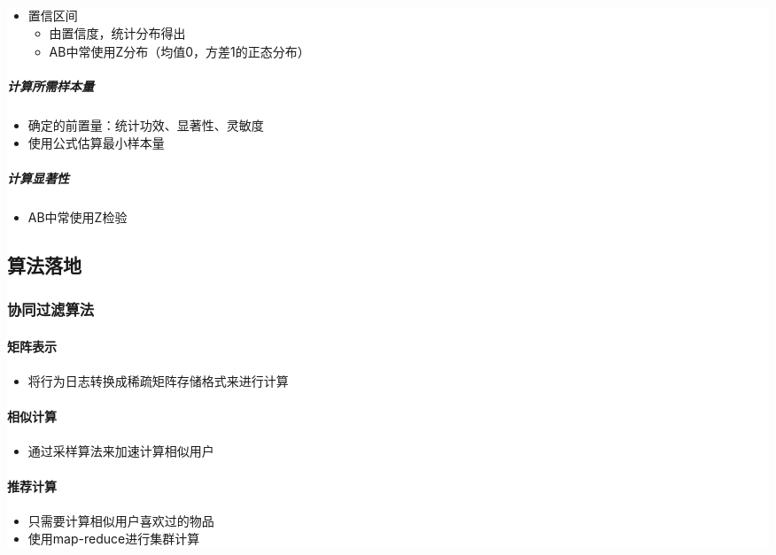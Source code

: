 * 置信区间
    * 由置信度，统计分布得出
    * AB中常使用Z分布（均值0，方差1的正态分布）

##### 计算所需样本量
* 确定的前置量：统计功效、显著性、灵敏度
* 使用公式估算最小样本量

##### 计算显著性
* AB中常使用Z检验



## 算法落地

### 协同过滤算法

#### 矩阵表示
* 将行为日志转换成稀疏矩阵存储格式来进行计算

#### 相似计算
* 通过采样算法来加速计算相似用户

#### 推荐计算
* 只需要计算相似用户喜欢过的物品
* 使用map-reduce进行集群计算
